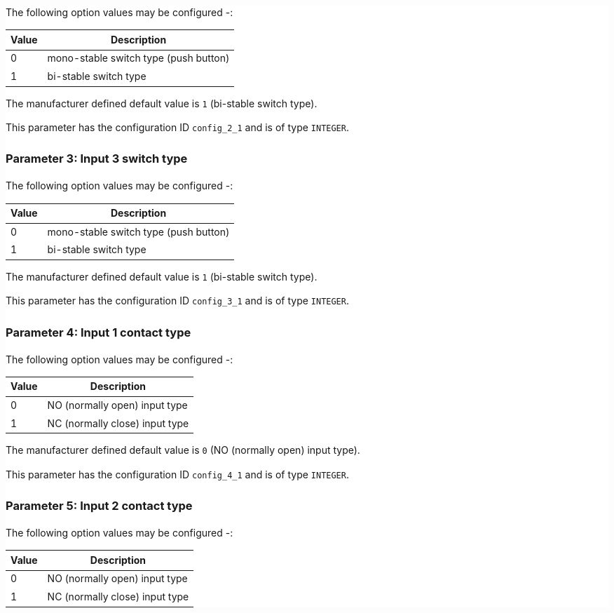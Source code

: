 

The following option values may be configured -:

| Value  | Description |
|--------|-------------|
| 0 | mono-stable switch type (push button) |
| 1 | bi-stable switch type |

The manufacturer defined default value is ```1``` (bi-stable switch type).

This parameter has the configuration ID ```config_2_1``` and is of type ```INTEGER```.


### Parameter 3: Input 3 switch type



The following option values may be configured -:

| Value  | Description |
|--------|-------------|
| 0 | mono-stable switch type (push button) |
| 1 | bi-stable switch type |

The manufacturer defined default value is ```1``` (bi-stable switch type).

This parameter has the configuration ID ```config_3_1``` and is of type ```INTEGER```.


### Parameter 4: Input 1 contact type



The following option values may be configured -:

| Value  | Description |
|--------|-------------|
| 0 | NO (normally open) input type |
| 1 | NC (normally close) input type |

The manufacturer defined default value is ```0``` (NO (normally open) input type).

This parameter has the configuration ID ```config_4_1``` and is of type ```INTEGER```.


### Parameter 5: Input 2 contact type



The following option values may be configured -:

| Value  | Description |
|--------|-------------|
| 0 | NO (normally open) input type |
| 1 | NC (normally close) input type |
